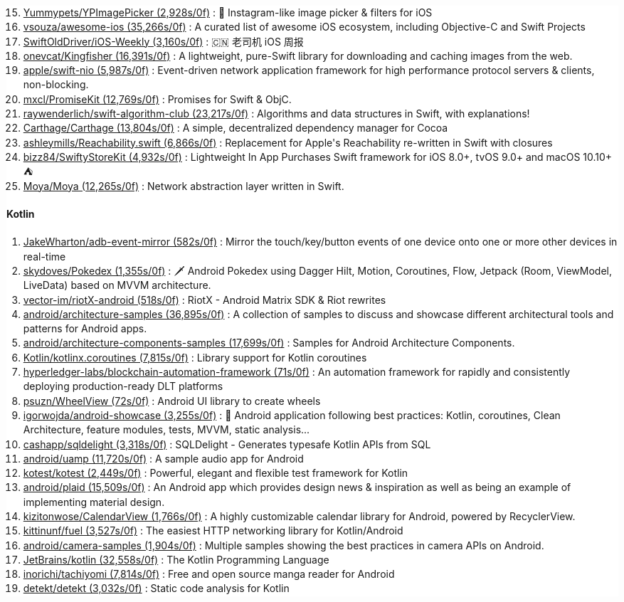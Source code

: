 15. [Yummypets/YPImagePicker (2,928s/0f)](https://github.com/Yummypets/YPImagePicker) : 📸 Instagram-like image picker & filters for iOS
16. [vsouza/awesome-ios (35,266s/0f)](https://github.com/vsouza/awesome-ios) : A curated list of awesome iOS ecosystem, including Objective-C and Swift Projects
17. [SwiftOldDriver/iOS-Weekly (3,160s/0f)](https://github.com/SwiftOldDriver/iOS-Weekly) : 🇨🇳 老司机 iOS 周报
18. [onevcat/Kingfisher (16,391s/0f)](https://github.com/onevcat/Kingfisher) : A lightweight, pure-Swift library for downloading and caching images from the web.
19. [apple/swift-nio (5,987s/0f)](https://github.com/apple/swift-nio) : Event-driven network application framework for high performance protocol servers & clients, non-blocking.
20. [mxcl/PromiseKit (12,769s/0f)](https://github.com/mxcl/PromiseKit) : Promises for Swift & ObjC.
21. [raywenderlich/swift-algorithm-club (23,217s/0f)](https://github.com/raywenderlich/swift-algorithm-club) : Algorithms and data structures in Swift, with explanations!
22. [Carthage/Carthage (13,804s/0f)](https://github.com/Carthage/Carthage) : A simple, decentralized dependency manager for Cocoa
23. [ashleymills/Reachability.swift (6,866s/0f)](https://github.com/ashleymills/Reachability.swift) : Replacement for Apple's Reachability re-written in Swift with closures
24. [bizz84/SwiftyStoreKit (4,932s/0f)](https://github.com/bizz84/SwiftyStoreKit) : Lightweight In App Purchases Swift framework for iOS 8.0+, tvOS 9.0+ and macOS 10.10+ ⛺
25. [Moya/Moya (12,265s/0f)](https://github.com/Moya/Moya) : Network abstraction layer written in Swift.

#### Kotlin
1. [JakeWharton/adb-event-mirror (582s/0f)](https://github.com/JakeWharton/adb-event-mirror) : Mirror the touch/key/button events of one device onto one or more other devices in real-time
2. [skydoves/Pokedex (1,355s/0f)](https://github.com/skydoves/Pokedex) : 🗡️ Android Pokedex using Dagger Hilt, Motion, Coroutines, Flow, Jetpack (Room, ViewModel, LiveData) based on MVVM architecture.
3. [vector-im/riotX-android (518s/0f)](https://github.com/vector-im/riotX-android) : RiotX - Android Matrix SDK & Riot rewrites
4. [android/architecture-samples (36,895s/0f)](https://github.com/android/architecture-samples) : A collection of samples to discuss and showcase different architectural tools and patterns for Android apps.
5. [android/architecture-components-samples (17,699s/0f)](https://github.com/android/architecture-components-samples) : Samples for Android Architecture Components.
6. [Kotlin/kotlinx.coroutines (7,815s/0f)](https://github.com/Kotlin/kotlinx.coroutines) : Library support for Kotlin coroutines
7. [hyperledger-labs/blockchain-automation-framework (71s/0f)](https://github.com/hyperledger-labs/blockchain-automation-framework) : An automation framework for rapidly and consistently deploying production-ready DLT platforms
8. [psuzn/WheelView (72s/0f)](https://github.com/psuzn/WheelView) : Android UI library to create wheels
9. [igorwojda/android-showcase (3,255s/0f)](https://github.com/igorwojda/android-showcase) : 💎 Android application following best practices: Kotlin, coroutines, Clean Architecture, feature modules, tests, MVVM, static analysis...
10. [cashapp/sqldelight (3,318s/0f)](https://github.com/cashapp/sqldelight) : SQLDelight - Generates typesafe Kotlin APIs from SQL
11. [android/uamp (11,720s/0f)](https://github.com/android/uamp) : A sample audio app for Android
12. [kotest/kotest (2,449s/0f)](https://github.com/kotest/kotest) : Powerful, elegant and flexible test framework for Kotlin
13. [android/plaid (15,509s/0f)](https://github.com/android/plaid) : An Android app which provides design news & inspiration as well as being an example of implementing material design.
14. [kizitonwose/CalendarView (1,766s/0f)](https://github.com/kizitonwose/CalendarView) : A highly customizable calendar library for Android, powered by RecyclerView.
15. [kittinunf/fuel (3,527s/0f)](https://github.com/kittinunf/fuel) : The easiest HTTP networking library for Kotlin/Android
16. [android/camera-samples (1,904s/0f)](https://github.com/android/camera-samples) : Multiple samples showing the best practices in camera APIs on Android.
17. [JetBrains/kotlin (32,558s/0f)](https://github.com/JetBrains/kotlin) : The Kotlin Programming Language
18. [inorichi/tachiyomi (7,814s/0f)](https://github.com/inorichi/tachiyomi) : Free and open source manga reader for Android
19. [detekt/detekt (3,032s/0f)](https://github.com/detekt/detekt) : Static code analysis for Kotlin
